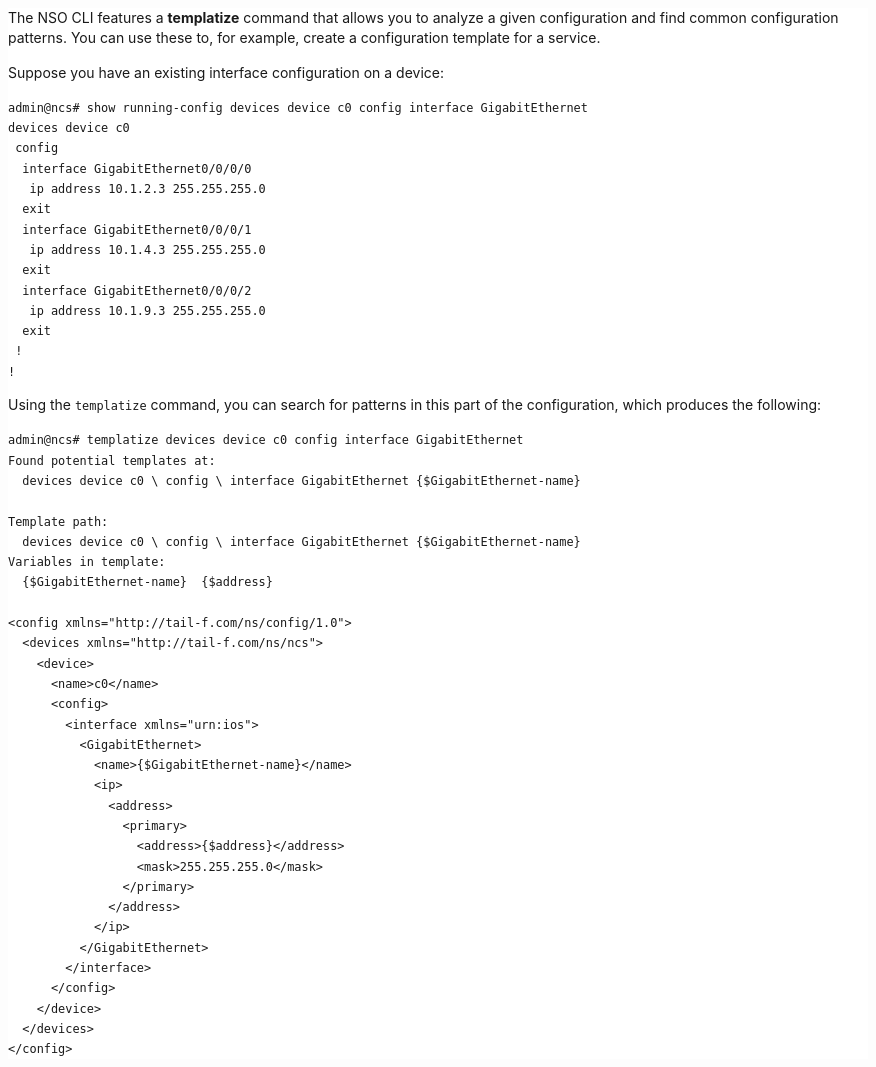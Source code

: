 The NSO CLI features a **templatize** command that allows you to analyze a given configuration and find common configuration patterns. You can use these to, for example, create a configuration template for a service.

Suppose you have an existing interface configuration on a device:

```cli
admin@ncs# show running-config devices device c0 config interface GigabitEthernet
devices device c0
 config
  interface GigabitEthernet0/0/0/0
   ip address 10.1.2.3 255.255.255.0
  exit
  interface GigabitEthernet0/0/0/1
   ip address 10.1.4.3 255.255.255.0
  exit
  interface GigabitEthernet0/0/0/2
   ip address 10.1.9.3 255.255.255.0
  exit
 !
!
```

Using the `templatize` command, you can search for patterns in this part of the configuration, which produces the following:

```cli
admin@ncs# templatize devices device c0 config interface GigabitEthernet
Found potential templates at:
  devices device c0 \ config \ interface GigabitEthernet {$GigabitEthernet-name}

Template path:
  devices device c0 \ config \ interface GigabitEthernet {$GigabitEthernet-name}
Variables in template:
  {$GigabitEthernet-name}  {$address}

<config xmlns="http://tail-f.com/ns/config/1.0">
  <devices xmlns="http://tail-f.com/ns/ncs">
    <device>
      <name>c0</name>
      <config>
        <interface xmlns="urn:ios">
          <GigabitEthernet>
            <name>{$GigabitEthernet-name}</name>
            <ip>
              <address>
                <primary>
                  <address>{$address}</address>
                  <mask>255.255.255.0</mask>
                </primary>
              </address>
            </ip>
          </GigabitEthernet>
        </interface>
      </config>
    </device>
  </devices>
</config>
```
